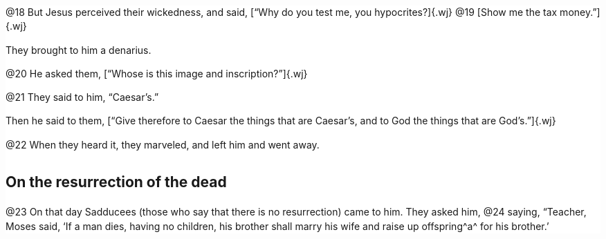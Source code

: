 @18 But Jesus perceived their wickedness, and said, [“Why do you test me, you hypocrites?]{.wj} 
@19 [Show me the tax money.”]{.wj} 

They brought to him a denarius. 

@20 He asked them, [“Whose is this image and inscription?”]{.wj} 

@21 They said to him, “Caesar’s.” 

Then he said to them, [“Give therefore to Caesar the things that are Caesar’s, and to God the things that are God’s.”]{.wj} 

@22 When they heard it, they marveled, and left him and went away.

## On the resurrection of the dead
@23 On that day Sadducees (those who say that there is no resurrection) came to him. They asked him, 
@24 saying, “Teacher, Moses said, ‘If a man dies, having no children, his brother shall marry his wife and raise up offspring^a^ for his brother.’ 
